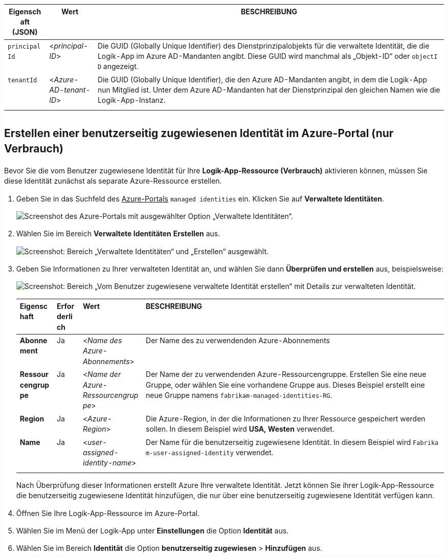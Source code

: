 | Eigenschaft (JSON) | Wert | BESCHREIBUNG |
|-----------------|-------|-------------|
| `principalId` | <*principal-ID*> | Die GUID (Globally Unique Identifier) des Dienstprinzipalobjekts für die verwaltete Identität, die die Logik-App im Azure AD-Mandanten angibt. Diese GUID wird manchmal als „Objekt-ID“ oder `objectID` angezeigt. |
| `tenantId` | <*Azure-AD-tenant-ID*> | Die GUID (Globally Unique Identifier), die den Azure AD-Mandanten angibt, in dem die Logik-App nun Mitglied ist. Unter dem Azure AD-Mandanten hat der Dienstprinzipal den gleichen Namen wie die Logik-App-Instanz. |
||||

<a name="azure-portal-user-identity"></a>
<a name="user-assigned-azure-portal"></a>

## <a name="create-user-assigned-identity-in-the-azure-portal-consumption-only"></a>Erstellen einer benutzerseitig zugewiesenen Identität im Azure-Portal (nur Verbrauch)

Bevor Sie die vom Benutzer zugewiesene Identität für Ihre **Logik-App-Ressource (Verbrauch)** aktivieren können, müssen Sie diese Identität zunächst als separate Azure-Ressource erstellen.

1. Geben Sie in das Suchfeld des [Azure-Portals](https://portal.azure.com) `managed identities` ein. Klicken Sie auf **Verwaltete Identitäten**.

   ![Screenshot des Azure-Portals mit ausgewählter Option „Verwaltete Identitäten“.](./media/create-managed-service-identity/find-select-managed-identities.png)

1. Wählen Sie im Bereich **Verwaltete Identitäten** **Erstellen** aus.

   ![Screenshot: Bereich „Verwaltete Identitäten“ und „Erstellen“ ausgewählt.](./media/create-managed-service-identity/add-user-assigned-identity.png)

1. Geben Sie Informationen zu Ihrer verwalteten Identität an, und wählen Sie dann **Überprüfen und erstellen** aus, beispielsweise:

   ![Screenshot: Bereich „Vom Benutzer zugewiesene verwaltete Identität erstellen“ mit Details zur verwalteten Identität.](./media/create-managed-service-identity/create-user-assigned-identity.png)

   | Eigenschaft | Erforderlich | Wert | BESCHREIBUNG |
   |----------|----------|-------|-------------|
   | **Abonnement** | Ja | <*Name des Azure-Abonnements*> | Der Name des zu verwendenden Azure-Abonnements |
   | **Ressourcengruppe** | Ja | <*Name der Azure-Ressourcengruppe*> | Der Name der zu verwendenden Azure-Ressourcengruppe. Erstellen Sie eine neue Gruppe, oder wählen Sie eine vorhandene Gruppe aus. Dieses Beispiel erstellt eine neue Gruppe namens `fabrikam-managed-identities-RG`. |
   | **Region** | Ja | <*Azure-Region*> | Die Azure-Region, in der die Informationen zu Ihrer Ressource gespeichert werden sollen. In diesem Beispiel wird **USA, Westen** verwendet. |
   | **Name** | Ja | <*user-assigned-identity-name*> | Der Name für die benutzerseitig zugewiesene Identität. In diesem Beispiel wird `Fabrikam-user-assigned-identity` verwendet. |
   |||||

   Nach Überprüfung dieser Informationen erstellt Azure Ihre verwaltete Identität. Jetzt können Sie ihrer Logik-App-Ressource die benutzerseitig zugewiesene Identität hinzufügen, die nur über eine benutzerseitig zugewiesene Identität verfügen kann.

1. Öffnen Sie Ihre Logik-App-Ressource im Azure-Portal.

1. Wählen Sie im Menü der Logik-App unter **Einstellungen** die Option **Identität** aus.

1. Wählen Sie im Bereich **Identität** die Option **benutzerseitig zugewiesen** > **Hinzufügen** aus.

